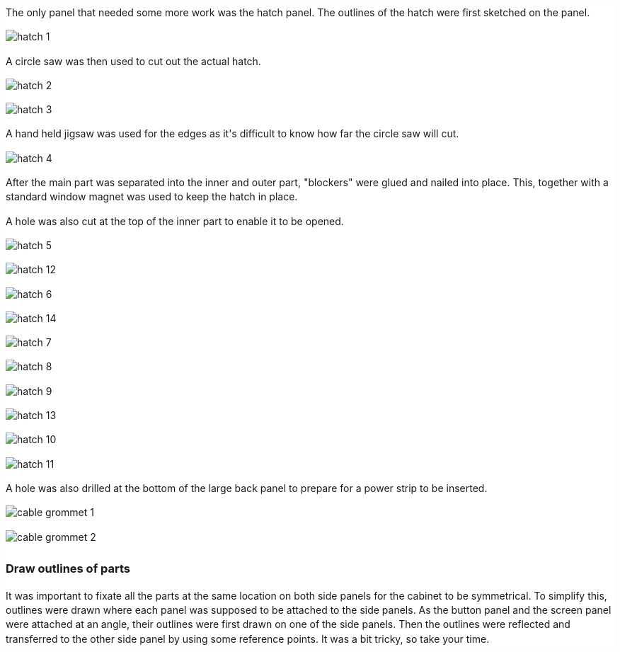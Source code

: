 The only panel that needed some more work was the hatch panel. The outlines of the hatch were first sketched on the 
panel.

![hatch 1](./images/build/hatch_1.jpg)

A circle saw was then used to cut out the actual hatch.

![hatch 2](./images/build/hatch_2.jpg)

![hatch 3](./images/build/hatch_3.jpg)

A hand held jigsaw was used for the edges as it's difficult to know how far the circle saw will cut.

![hatch 4](./images/build/hatch_4.jpg)

After the main part was separated into the inner and outer part, "blockers" were glued and nailed into place. This, 
together with a standard window magnet was used to keep the hatch in place.

A hole was also cut at the top of the inner part to enable it to be opened.

![hatch 5](./images/build/hatch_5.jpg)

![hatch 12](./images/build/hatch_12.jpg)

![hatch 6](./images/build/hatch_6.jpg)

![hatch 14](./images/build/hatch_14.jpg)

![hatch 7](./images/build/hatch_7.jpg)

![hatch 8](./images/build/hatch_8.jpg)

![hatch 9](./images/build/hatch_9.jpg)

![hatch 13](./images/build/hatch_13.jpg)

![hatch 10](./images/build/hatch_10.jpg)

![hatch 11](./images/build/hatch_11.jpg)

A hole was also drilled at the bottom of the large back panel to prepare for a power strip to be inserted.

![cable grommet 1](./images/build/electricity_grommet_1.jpg)

![cable grommet 2](./images/build/electricity_grommet_2.jpg)

### Draw outlines of parts
It was important to fixate all the parts at the same location on both side panels for the cabinet to be symmetrical. To 
simplify this, outlines were drawn where each panel was supposed to be attached to the side panels. As the button panel 
and the screen panel were attached at an angle, their outlines were first drawn on one of the side panels. Then the 
outlines were reflected and transferred to the other side panel by using some reference points. It was a bit tricky, 
so take your time.
